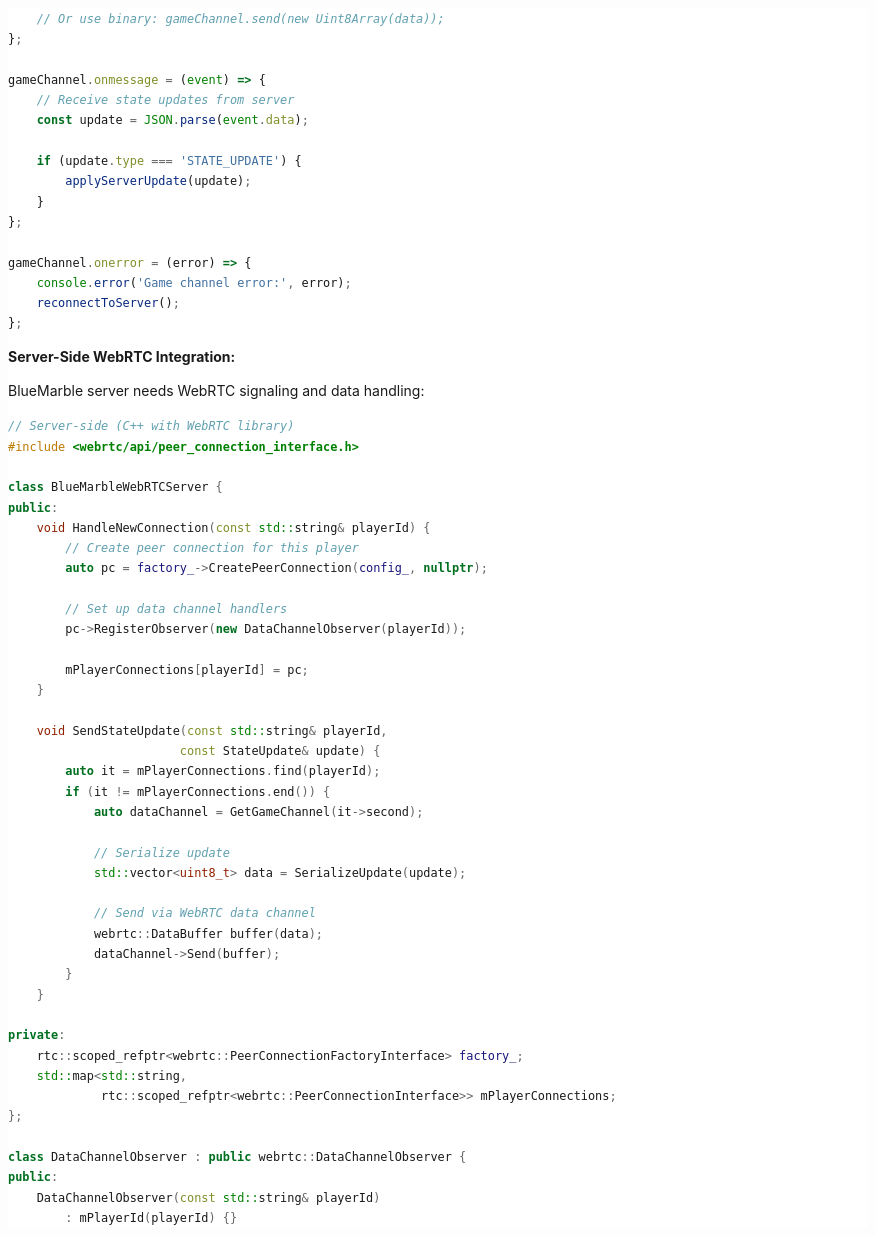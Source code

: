 ```javascript
    // Or use binary: gameChannel.send(new Uint8Array(data));
};

gameChannel.onmessage = (event) => {
    // Receive state updates from server
    const update = JSON.parse(event.data);

    if (update.type === 'STATE_UPDATE') {
        applyServerUpdate(update);
    }
};

gameChannel.onerror = (error) => {
    console.error('Game channel error:', error);
    reconnectToServer();
};
```

**Server-Side WebRTC Integration:**

BlueMarble server needs WebRTC signaling and data handling:

```cpp
// Server-side (C++ with WebRTC library)
#include <webrtc/api/peer_connection_interface.h>

class BlueMarbleWebRTCServer {
public:
    void HandleNewConnection(const std::string& playerId) {
        // Create peer connection for this player
        auto pc = factory_->CreatePeerConnection(config_, nullptr);

        // Set up data channel handlers
        pc->RegisterObserver(new DataChannelObserver(playerId));

        mPlayerConnections[playerId] = pc;
    }

    void SendStateUpdate(const std::string& playerId,
                        const StateUpdate& update) {
        auto it = mPlayerConnections.find(playerId);
        if (it != mPlayerConnections.end()) {
            auto dataChannel = GetGameChannel(it->second);

            // Serialize update
            std::vector<uint8_t> data = SerializeUpdate(update);

            // Send via WebRTC data channel
            webrtc::DataBuffer buffer(data);
            dataChannel->Send(buffer);
        }
    }

private:
    rtc::scoped_refptr<webrtc::PeerConnectionFactoryInterface> factory_;
    std::map<std::string,
             rtc::scoped_refptr<webrtc::PeerConnectionInterface>> mPlayerConnections;
};

class DataChannelObserver : public webrtc::DataChannelObserver {
public:
    DataChannelObserver(const std::string& playerId)
        : mPlayerId(playerId) {}

```